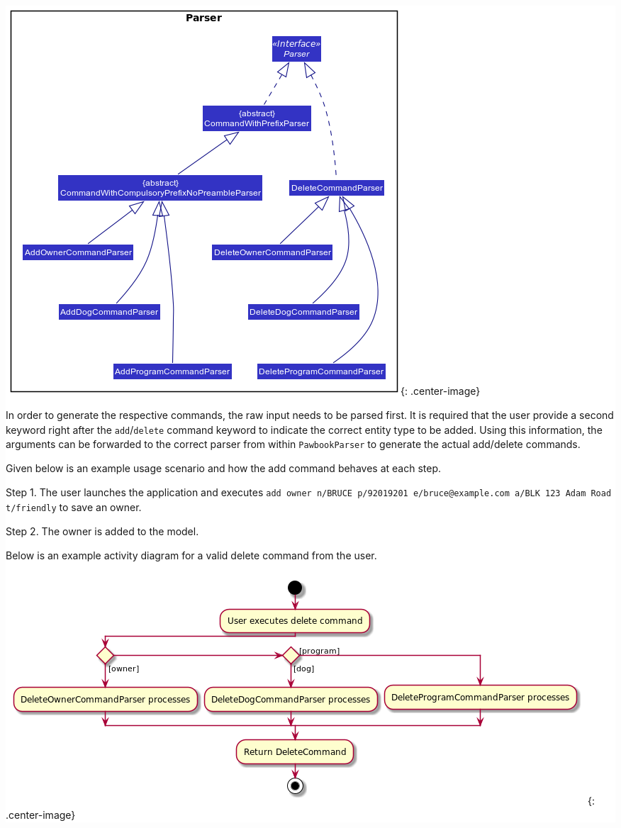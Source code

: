 ![AddDeleteCommandParserClassDiagram](images/AddDeleteCommandParserClassDiagram.png){: .center-image}

In order to generate the respective commands, the raw input needs to be parsed first. It is required that the user provide a second keyword right after the `add`/`delete` command keyword to indicate the correct entity type to be added. Using this information, the arguments can be forwarded to the correct parser from within `PawbookParser` to generate the actual add/delete commands.

Given below is an example usage scenario and how the add command behaves at each step.

Step 1. The user launches the application and executes `add owner n/BRUCE p/92019201 e/bruce@example.com a/BLK 123 Adam Road t/friendly` to save an owner.

Step 2. The owner is added to the model.

Below is an example activity diagram for a valid delete command from the user.

![AddActivityDiagram](images/DeleteActivityDiagram.png){: .center-image}

